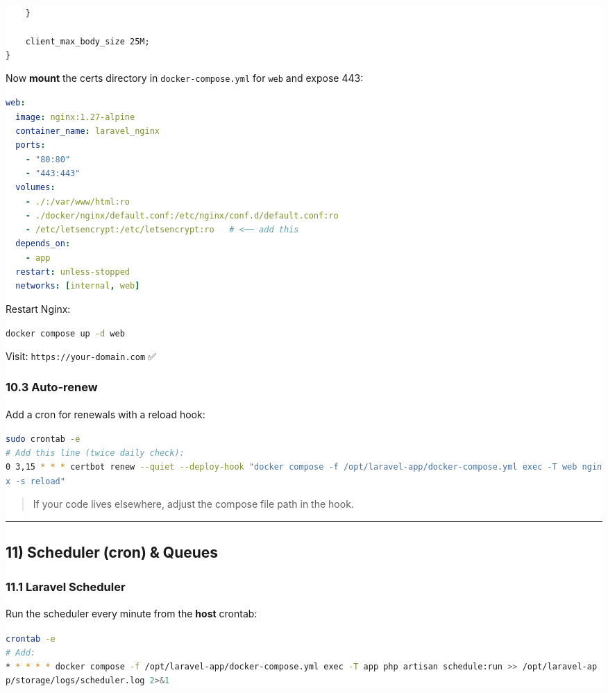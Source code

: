 ```nginx
    }

    client_max_body_size 25M;
}
```

Now **mount** the certs directory in `docker-compose.yml` for `web` and expose 443:

```yaml
web:
  image: nginx:1.27-alpine
  container_name: laravel_nginx
  ports:
    - "80:80"
    - "443:443"
  volumes:
    - ./:/var/www/html:ro
    - ./docker/nginx/default.conf:/etc/nginx/conf.d/default.conf:ro
    - /etc/letsencrypt:/etc/letsencrypt:ro   # <── add this
  depends_on:
    - app
  restart: unless-stopped
  networks: [internal, web]
```

Restart Nginx:

```bash
docker compose up -d web
```

Visit: `https://your-domain.com` ✅

### 10.3 Auto-renew

Add a cron for renewals with a reload hook:

```bash
sudo crontab -e
# Add this line (twice daily check):
0 3,15 * * * certbot renew --quiet --deploy-hook "docker compose -f /opt/laravel-app/docker-compose.yml exec -T web nginx -s reload"
```

> If your code lives elsewhere, adjust the compose file path in the hook.

---

## 11) Scheduler (cron) & Queues

### 11.1 Laravel Scheduler

Run the scheduler every minute from the **host** crontab:

```bash
crontab -e
# Add:
* * * * * docker compose -f /opt/laravel-app/docker-compose.yml exec -T app php artisan schedule:run >> /opt/laravel-app/storage/logs/scheduler.log 2>&1
```

